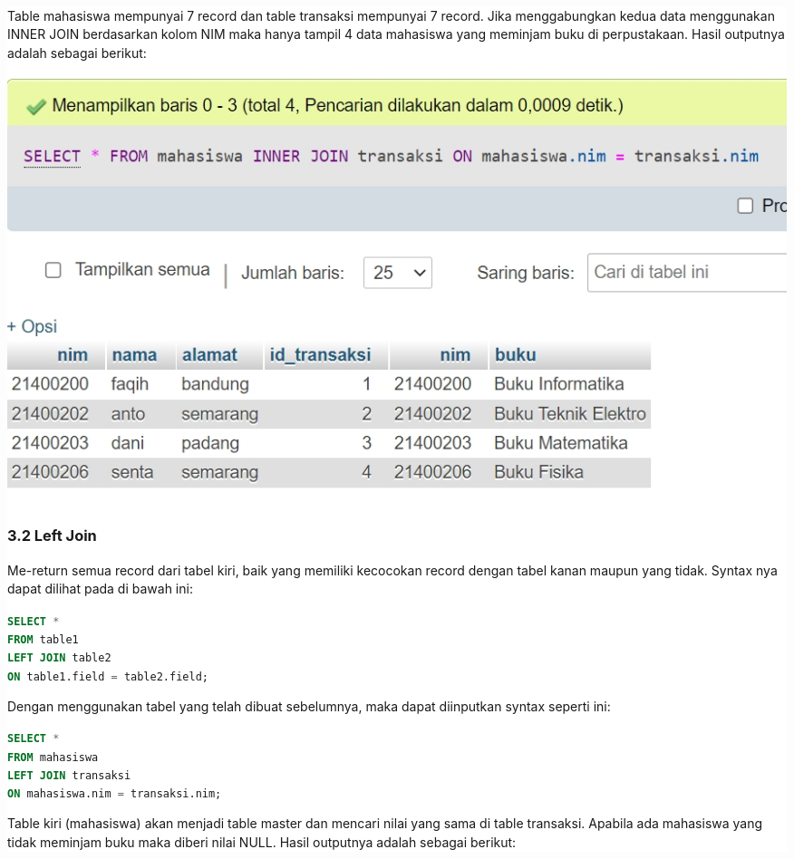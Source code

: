 Table mahasiswa mempunyai 7 record dan table transaksi mempunyai 7 record. Jika menggabungkan kedua data menggunakan INNER JOIN berdasarkan kolom NIM maka hanya tampil 4 data mahasiswa yang meminjam buku di perpustakaan. Hasil outputnya adalah sebagai berikut:

![image](https://github.com/Kota-Cerdas-dan-Keamanan-Siber/Modul-SBD/blob/main/Modul-7/images/gambar%203-1.jpg)

### 3.2 Left Join
Me-return semua record dari tabel kiri, baik yang memiliki kecocokan record dengan tabel kanan maupun yang tidak. Syntax nya dapat dilihat pada di bawah ini:
```sql
SELECT *
FROM table1
LEFT JOIN table2
ON table1.field = table2.field;
```

Dengan menggunakan tabel yang telah dibuat sebelumnya, maka dapat diinputkan syntax seperti ini:
```sql
SELECT *
FROM mahasiswa
LEFT JOIN transaksi
ON mahasiswa.nim = transaksi.nim;
```

Table kiri (mahasiswa) akan menjadi table master dan mencari nilai yang sama di table transaksi. Apabila ada mahasiswa yang tidak meminjam buku maka diberi nilai NULL. Hasil outputnya adalah sebagai berikut:
